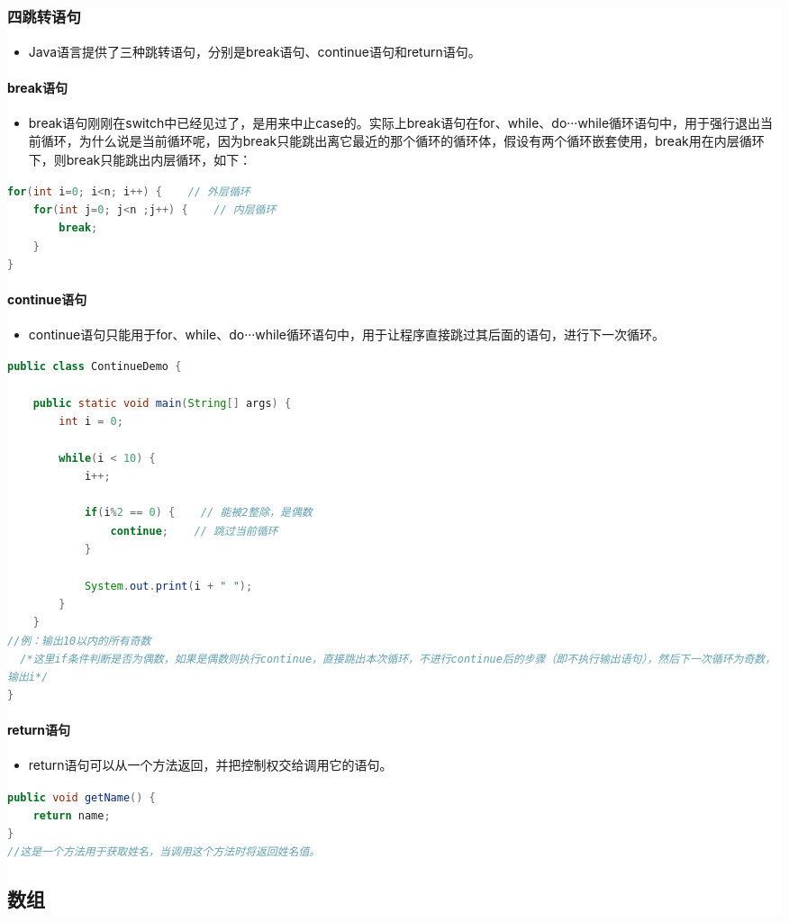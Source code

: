 ### 四跳转语句

- Java语言提供了三种跳转语句，分别是break语句、continue语句和return语句。

#### break语句

- break语句刚刚在switch中已经见过了，是用来中止case的。实际上break语句在for、while、do···while循环语句中，用于强行退出当前循环，为什么说是当前循环呢，因为break只能跳出离它最近的那个循环的循环体，假设有两个循环嵌套使用，break用在内层循环下，则break只能跳出内层循环，如下：

```java
for(int i=0; i<n; i++) {    // 外层循环
    for(int j=0; j<n ;j++) {    // 内层循环
        break;
    }
}
```

#### continue语句

- continue语句只能用于for、while、do···while循环语句中，用于让程序直接跳过其后面的语句，进行下一次循环。

```java
public class ContinueDemo {

    public static void main(String[] args) {
        int i = 0;
        
        while(i < 10) {
            i++;
            
            if(i%2 == 0) {    // 能被2整除，是偶数
                continue;    // 跳过当前循环
            }
            
            System.out.print(i + " ");    
        }
    }
//例：输出10以内的所有奇数
  /*这里if条件判断是否为偶数，如果是偶数则执行continue，直接跳出本次循环，不进行continue后的步骤（即不执行输出语句），然后下一次循环为奇数，输出i*/
}
```

#### return语句

- return语句可以从一个方法返回，并把控制权交给调用它的语句。

```java
public void getName() {
    return name;
}
//这是一个方法用于获取姓名，当调用这个方法时将返回姓名值。
```

## 数组
